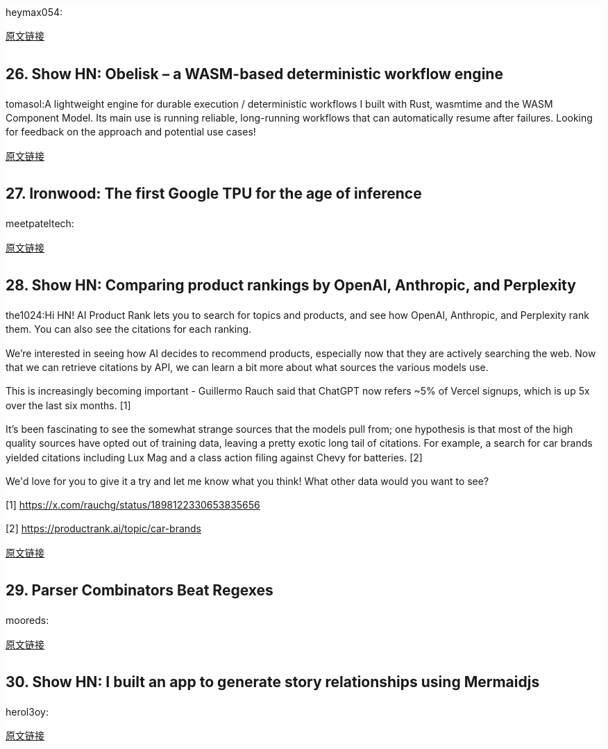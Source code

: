 heymax054:

[原文链接](https://blog.kilocode.ai/p/quasar-alpha-what-we-know-thus-far)

## 26. Show HN: Obelisk – a WASM-based deterministic workflow engine

tomasol:A lightweight engine for durable execution &#x2F; deterministic workflows I built with Rust, wasmtime and the WASM Component Model.
Its main use is running reliable, long-running workflows that can automatically resume after failures.
Looking for feedback on the approach and potential use cases!

[原文链接](https://obeli.sk/)

## 27. Ironwood: The first Google TPU for the age of inference

meetpateltech:

[原文链接](https://blog.google/products/google-cloud/ironwood-tpu-age-of-inference/)

## 28. Show HN: Comparing product rankings by OpenAI, Anthropic, and Perplexity

the1024:Hi HN! AI Product Rank lets you to search for topics and products, and see how OpenAI, Anthropic, and Perplexity rank them. You can also see the citations for each ranking.<p>We’re interested in seeing how AI decides to recommend products, especially now that they are actively searching the web. Now that we can retrieve citations by API, we can learn a bit more about what sources the various models use.<p>This is increasingly becoming important - Guillermo Rauch said that ChatGPT now refers ~5% of Vercel signups, which is up 5x over the last six months. [1]<p>It’s been fascinating to see the somewhat strange sources that the models pull from; one hypothesis is that most of the high quality sources have opted out of training data, leaving a pretty exotic long tail of citations. For example, a search for car brands yielded citations including Lux Mag and a class action filing against Chevy for batteries. [2]<p>We&#x27;d love for you to give it a try and let me know what you think! What other data would you want to see?<p>[1] <a href="https:&#x2F;&#x2F;x.com&#x2F;rauchg&#x2F;status&#x2F;1898122330653835656" rel="nofollow">https:&#x2F;&#x2F;x.com&#x2F;rauchg&#x2F;status&#x2F;1898122330653835656</a><p>[2] <a href="https:&#x2F;&#x2F;productrank.ai&#x2F;topic&#x2F;car-brands" rel="nofollow">https:&#x2F;&#x2F;productrank.ai&#x2F;topic&#x2F;car-brands</a>

[原文链接](https://productrank.ai/)

## 29. Parser Combinators Beat Regexes

mooreds:

[原文链接](https://entropicthoughts.com/parser-combinators-beat-regexes)

## 30. Show HN: I built an app to generate story relationships using Mermaidjs

herol3oy:

[原文链接](https://github.com/herol3oy/austen)
